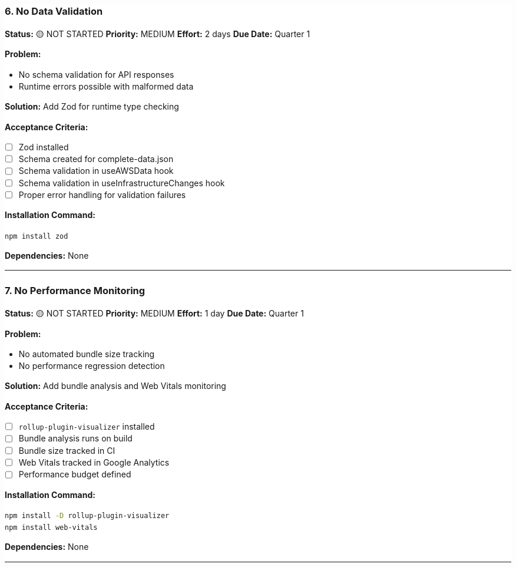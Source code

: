 ### 6. No Data Validation
**Status:** 🟡 NOT STARTED
**Priority:** MEDIUM
**Effort:** 2 days
**Due Date:** Quarter 1

**Problem:**
- No schema validation for API responses
- Runtime errors possible with malformed data

**Solution:**
Add Zod for runtime type checking

**Acceptance Criteria:**
- [ ] Zod installed
- [ ] Schema created for complete-data.json
- [ ] Schema validation in useAWSData hook
- [ ] Schema validation in useInfrastructureChanges hook
- [ ] Proper error handling for validation failures

**Installation Command:**
```bash
npm install zod
```

**Dependencies:** None

---

### 7. No Performance Monitoring
**Status:** 🟡 NOT STARTED
**Priority:** MEDIUM
**Effort:** 1 day
**Due Date:** Quarter 1

**Problem:**
- No automated bundle size tracking
- No performance regression detection

**Solution:**
Add bundle analysis and Web Vitals monitoring

**Acceptance Criteria:**
- [ ] `rollup-plugin-visualizer` installed
- [ ] Bundle analysis runs on build
- [ ] Bundle size tracked in CI
- [ ] Web Vitals tracked in Google Analytics
- [ ] Performance budget defined

**Installation Command:**
```bash
npm install -D rollup-plugin-visualizer
npm install web-vitals
```

**Dependencies:** None

---